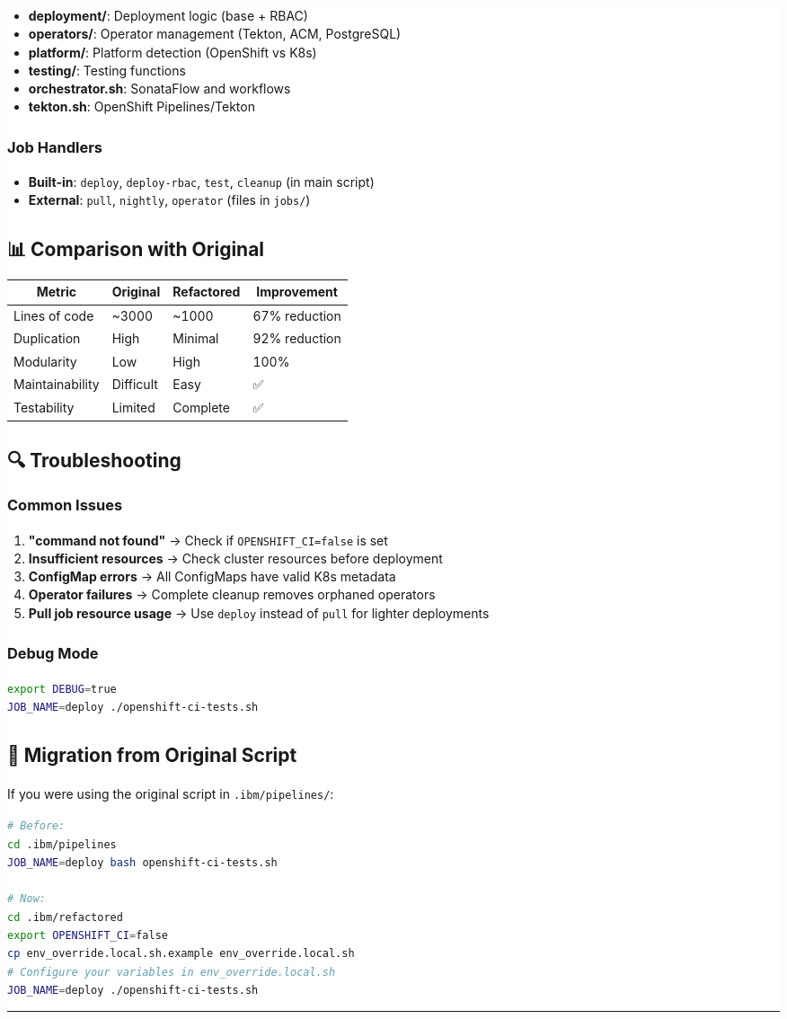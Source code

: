 - **deployment/**: Deployment logic (base + RBAC)
- **operators/**: Operator management (Tekton, ACM, PostgreSQL)
- **platform/**: Platform detection (OpenShift vs K8s)
- **testing/**: Testing functions
- **orchestrator.sh**: SonataFlow and workflows
- **tekton.sh**: OpenShift Pipelines/Tekton

### Job Handlers

- **Built-in**: `deploy`, `deploy-rbac`, `test`, `cleanup` (in main script)
- **External**: `pull`, `nightly`, `operator` (files in `jobs/`)

## 📊 Comparison with Original

| Metric | Original | Refactored | Improvement |
|--------|----------|------------|-------------|
| Lines of code | ~3000 | ~1000 | 67% reduction |
| Duplication | High | Minimal | 92% reduction |
| Modularity | Low | High | 100% |
| Maintainability | Difficult | Easy | ✅ |
| Testability | Limited | Complete | ✅ |

## 🔍 Troubleshooting

### Common Issues

1. **"command not found"** → Check if `OPENSHIFT_CI=false` is set
2. **Insufficient resources** → Check cluster resources before deployment
3. **ConfigMap errors** → All ConfigMaps have valid K8s metadata
4. **Operator failures** → Complete cleanup removes orphaned operators
5. **Pull job resource usage** → Use `deploy` instead of `pull` for lighter deployments

### Debug Mode

```bash
export DEBUG=true
JOB_NAME=deploy ./openshift-ci-tests.sh
```

## 🚀 Migration from Original Script

If you were using the original script in `.ibm/pipelines/`:

```bash
# Before:
cd .ibm/pipelines
JOB_NAME=deploy bash openshift-ci-tests.sh

# Now:
cd .ibm/refactored
export OPENSHIFT_CI=false
cp env_override.local.sh.example env_override.local.sh
# Configure your variables in env_override.local.sh
JOB_NAME=deploy ./openshift-ci-tests.sh
```

---